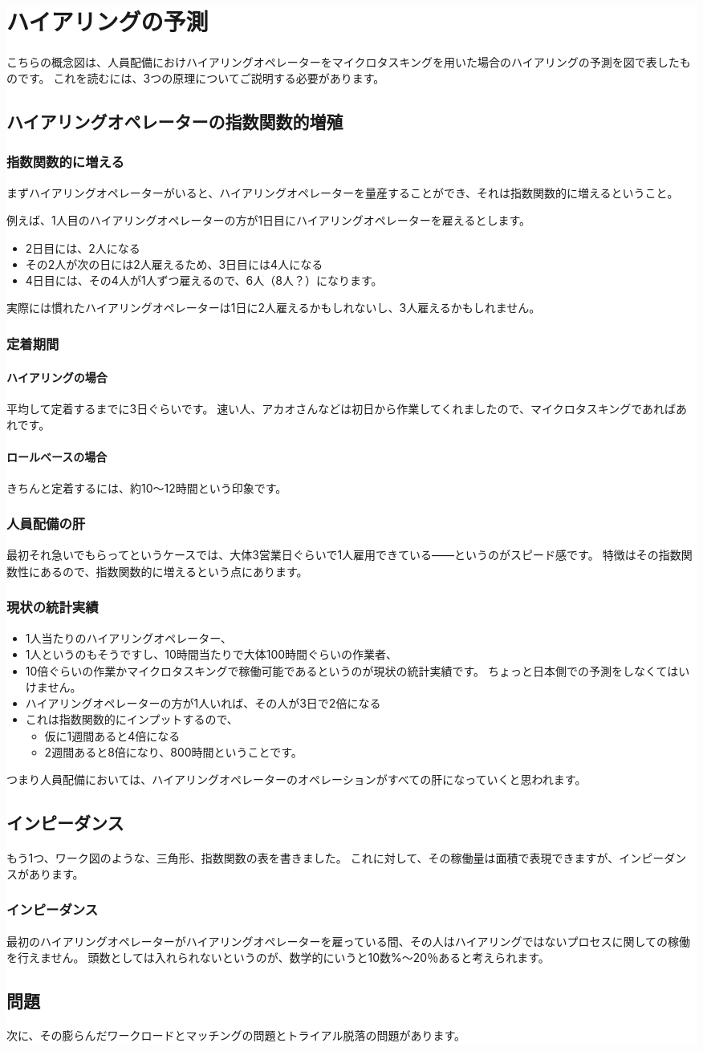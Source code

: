 ハイアリングの予測
=====
こちらの概念図は、人員配備におけハイアリングオペレーターをマイクロタスキングを用いた場合のハイアリングの予測を図で表したものです。
これを読むには、3つの原理についてご説明する必要があります。

ハイアリングオペレーターの指数関数的増殖
-----
### 指数関数的に増える
まずハイアリングオペレーターがいると、ハイアリングオペレーターを量産することができ、それは指数関数的に増えるということ。

例えば、1人目のハイアリングオペレーターの方が1日目にハイアリングオペレーターを雇えるとします。
- 2日目には、2人になる
- その2人が次の日には2人雇えるため、3日目には4人になる
- 4日目には、その4人が1人ずつ雇えるので、6人（8人？）になります。

実際には慣れたハイアリングオペレーターは1日に2人雇えるかもしれないし、3人雇えるかもしれません。

### 定着期間
#### ハイアリングの場合
平均して定着するまでに3日ぐらいです。
速い人、アカオさんなどは初日から作業してくれましたので、マイクロタスキングであればあれです。

#### ロールベースの場合
きちんと定着するには、約10～12時間という印象です。

### 人員配備の肝
最初それ急いでもらってというケースでは、大体3営業日ぐらいで1人雇用できている――というのがスピード感です。
特徴はその指数関数性にあるので、指数関数的に増えるという点にあります。

### 現状の統計実績
- 1人当たりのハイアリングオペレーター、
- 1人というのもそうですし、10時間当たりで大体100時間ぐらいの作業者、
- 10倍ぐらいの作業かマイクロタスキングで稼働可能であるというのが現状の統計実績です。
ちょっと日本側での予測をしなくてはいけません。
- ハイアリングオペレーターの方が1人いれば、その人が3日で2倍になる
- これは指数関数的にインプットするので、
  - 仮に1週間あると4倍になる
  - 2週間あると8倍になり、800時間ということです。

つまり人員配備においては、ハイアリングオペレーターのオペレーションがすべての肝になっていくと思われます。

インピーダンス
-----
もう1つ、ワーク図のような、三角形、指数関数の表を書きました。
これに対して、その稼働量は面積で表現できますが、インピーダンスがあります。

### インピーダンス
最初のハイアリングオペレーターがハイアリングオペレーターを雇っている間、その人はハイアリングではないプロセスに関しての稼働を行えません。
頭数としては入れられないというのが、数学的にいうと10数%～20％あると考えられます。

問題
-----
次に、その膨らんだワークロードとマッチングの問題とトライアル脱落の問題があります。
